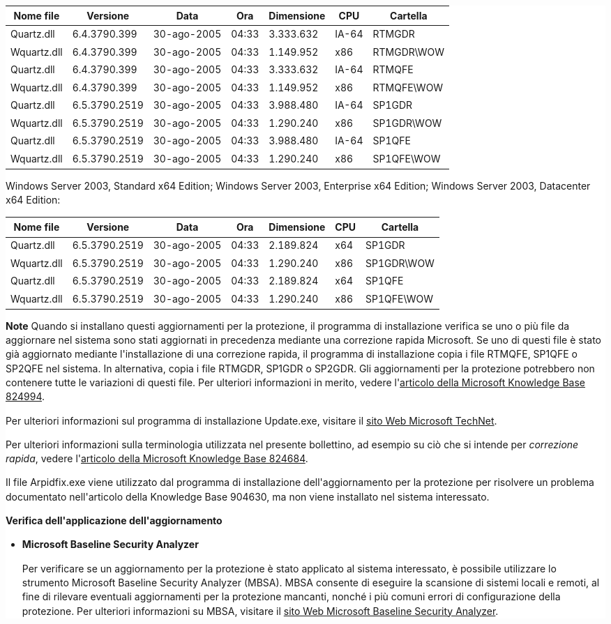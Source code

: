 | Nome file   | Versione      | Data        | Ora   | Dimensione | CPU   | Cartella    |
|-------------|---------------|-------------|-------|------------|-------|-------------|
| Quartz.dll  | 6.4.3790.399  | 30-ago-2005 | 04:33 | 3.333.632  | IA-64 | RTMGDR      |
| Wquartz.dll | 6.4.3790.399  | 30-ago-2005 | 04:33 | 1.149.952  | x86   | RTMGDR\\WOW |
| Quartz.dll  | 6.4.3790.399  | 30-ago-2005 | 04:33 | 3.333.632  | IA-64 | RTMQFE      |
| Wquartz.dll | 6.4.3790.399  | 30-ago-2005 | 04:33 | 1.149.952  | x86   | RTMQFE\\WOW |
| Quartz.dll  | 6.5.3790.2519 | 30-ago-2005 | 04:33 | 3.988.480  | IA-64 | SP1GDR      |
| Wquartz.dll | 6.5.3790.2519 | 30-ago-2005 | 04:33 | 1.290.240  | x86   | SP1GDR\\WOW |
| Quartz.dll  | 6.5.3790.2519 | 30-ago-2005 | 04:33 | 3.988.480  | IA-64 | SP1QFE      |
| Wquartz.dll | 6.5.3790.2519 | 30-ago-2005 | 04:33 | 1.290.240  | x86   | SP1QFE\\WOW |

Windows Server 2003, Standard x64 Edition; Windows Server 2003, Enterprise x64 Edition; Windows Server 2003, Datacenter x64 Edition:

| Nome file   | Versione      | Data        | Ora   | Dimensione | CPU | Cartella    |
|-------------|---------------|-------------|-------|------------|-----|-------------|
| Quartz.dll  | 6.5.3790.2519 | 30-ago-2005 | 04:33 | 2.189.824  | x64 | SP1GDR      |
| Wquartz.dll | 6.5.3790.2519 | 30-ago-2005 | 04:33 | 1.290.240  | x86 | SP1GDR\\WOW |
| Quartz.dll  | 6.5.3790.2519 | 30-ago-2005 | 04:33 | 2.189.824  | x64 | SP1QFE      |
| Wquartz.dll | 6.5.3790.2519 | 30-ago-2005 | 04:33 | 1.290.240  | x86 | SP1QFE\\WOW |

**Note** Quando si installano questi aggiornamenti per la protezione, il programma di installazione verifica se uno o più file da aggiornare nel sistema sono stati aggiornati in precedenza mediante una correzione rapida Microsoft.
Se uno di questi file è stato già aggiornato mediante l'installazione di una correzione rapida, il programma di installazione copia i file RTMQFE, SP1QFE o SP2QFE nel sistema. In alternativa, copia i file RTMGDR, SP1GDR o SP2GDR. Gli aggiornamenti per la protezione potrebbero non contenere tutte le variazioni di questi file. Per ulteriori informazioni in merito, vedere l'[articolo della Microsoft Knowledge Base 824994](http://support.microsoft.com/kb/824994).

Per ulteriori informazioni sul programma di installazione Update.exe, visitare il [sito Web Microsoft TechNet](http://go.microsoft.com/fwlink/?linkid=38951).

Per ulteriori informazioni sulla terminologia utilizzata nel presente bollettino, ad esempio su ciò che si intende per *correzione rapida*, vedere l'[articolo della Microsoft Knowledge Base 824684](http://support.microsoft.com/kb/824684).

Il file Arpidfix.exe viene utilizzato dal programma di installazione dell'aggiornamento per la protezione per risolvere un problema documentato nell'articolo della Knowledge Base 904630, ma non viene installato nel sistema interessato.

**Verifica dell'applicazione dell'aggiornamento**

-   **Microsoft Baseline Security Analyzer**

    Per verificare se un aggiornamento per la protezione è stato applicato al sistema interessato, è possibile utilizzare lo strumento Microsoft Baseline Security Analyzer (MBSA). MBSA consente di eseguire la scansione di sistemi locali e remoti, al fine di rilevare eventuali aggiornamenti per la protezione mancanti, nonché i più comuni errori di configurazione della protezione. Per ulteriori informazioni su MBSA, visitare il [sito Web Microsoft Baseline Security Analyzer](http://go.microsoft.com/fwlink/?linkid=21134).
